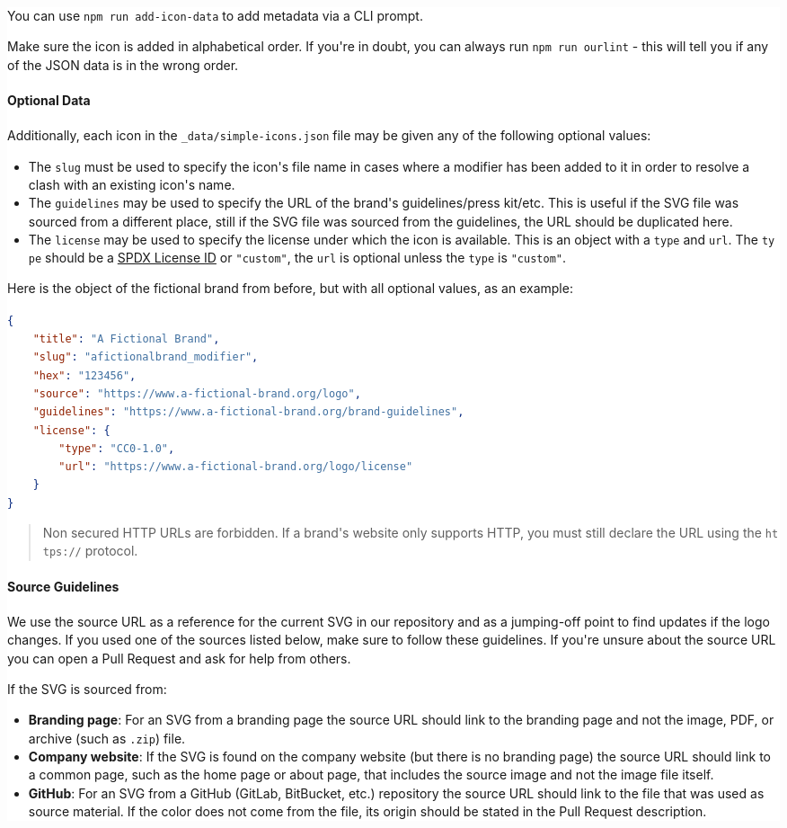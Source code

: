 You can use `npm run add-icon-data` to add metadata via a CLI prompt.

Make sure the icon is added in alphabetical order. If you're in doubt, you can
always run `npm run ourlint` - this will tell you if any of the JSON data is in
the wrong order.

#### Optional Data

Additionally, each icon in the `_data/simple-icons.json` file may be given any
of the following optional values:

* The `slug` must be used to specify the icon's file name in cases where a modifier
  has been added to it in order to resolve a clash with an existing icon's name.
* The `guidelines` may be used to specify the URL of the brand's guidelines/press
  kit/etc. This is useful if the SVG file was sourced from a different place, still
  if the SVG file was sourced from the guidelines, the URL should be duplicated here.
* The `license` may be used to specify the license under which the icon is available.
  This is an object with a `type` and `url`. The `type` should be a
  [SPDX License ID](https://spdx.org/licenses/) or `"custom"`, the `url` is optional
  unless the `type` is `"custom"`.

Here is the object of the fictional brand from before, but with all optional values,
as an example:

```json
{
    "title": "A Fictional Brand",
    "slug": "afictionalbrand_modifier",
    "hex": "123456",
    "source": "https://www.a-fictional-brand.org/logo",
    "guidelines": "https://www.a-fictional-brand.org/brand-guidelines",
    "license": {
        "type": "CC0-1.0",
        "url": "https://www.a-fictional-brand.org/logo/license"
    }
}
```

> Non secured HTTP URLs are forbidden. If a brand's website only supports HTTP, you
  must still declare the URL using the `https://` protocol.

#### Source Guidelines

We use the source URL as a reference for the current SVG in our repository and as
a jumping-off point to find updates if the logo changes. If you used one of the
sources listed below, make sure to follow these guidelines. If you're unsure about
the source URL you can open a Pull Request and ask for help from others.

If the SVG is sourced from:

* **Branding page**: For an SVG from a branding page the source URL should link to
  the branding page and not the image, PDF, or archive (such as `.zip`) file.
* **Company website**: If the SVG is found on the company website (but there is no
  branding page) the source URL should link to a common page, such as the home page
  or about page, that includes the source image and not the image file itself.
* **GitHub**: For an SVG from a GitHub (GitLab, BitBucket, etc.) repository the
  source URL should link to the file that was used as source material. If the color
  does not come from the file, its origin should be stated in the Pull Request description.

